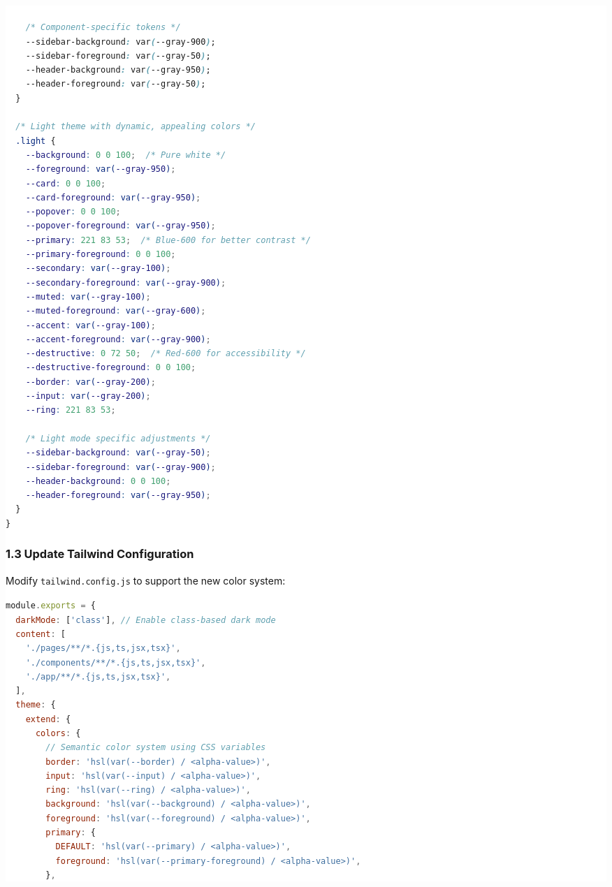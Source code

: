 ```css
    
    /* Component-specific tokens */
    --sidebar-background: var(--gray-900);
    --sidebar-foreground: var(--gray-50);
    --header-background: var(--gray-950);
    --header-foreground: var(--gray-50);
  }
  
  /* Light theme with dynamic, appealing colors */
  .light {
    --background: 0 0 100;  /* Pure white */
    --foreground: var(--gray-950);
    --card: 0 0 100;
    --card-foreground: var(--gray-950);
    --popover: 0 0 100;
    --popover-foreground: var(--gray-950);
    --primary: 221 83 53;  /* Blue-600 for better contrast */
    --primary-foreground: 0 0 100;
    --secondary: var(--gray-100);
    --secondary-foreground: var(--gray-900);
    --muted: var(--gray-100);
    --muted-foreground: var(--gray-600);
    --accent: var(--gray-100);
    --accent-foreground: var(--gray-900);
    --destructive: 0 72 50;  /* Red-600 for accessibility */
    --destructive-foreground: 0 0 100;
    --border: var(--gray-200);
    --input: var(--gray-200);
    --ring: 221 83 53;
    
    /* Light mode specific adjustments */
    --sidebar-background: var(--gray-50);
    --sidebar-foreground: var(--gray-900);
    --header-background: 0 0 100;
    --header-foreground: var(--gray-950);
  }
}
```

### 1.3 Update Tailwind Configuration

Modify `tailwind.config.js` to support the new color system:

```javascript
module.exports = {
  darkMode: ['class'], // Enable class-based dark mode
  content: [
    './pages/**/*.{js,ts,jsx,tsx}',
    './components/**/*.{js,ts,jsx,tsx}',
    './app/**/*.{js,ts,jsx,tsx}',
  ],
  theme: {
    extend: {
      colors: {
        // Semantic color system using CSS variables
        border: 'hsl(var(--border) / <alpha-value>)',
        input: 'hsl(var(--input) / <alpha-value>)',
        ring: 'hsl(var(--ring) / <alpha-value>)',
        background: 'hsl(var(--background) / <alpha-value>)',
        foreground: 'hsl(var(--foreground) / <alpha-value>)',
        primary: {
          DEFAULT: 'hsl(var(--primary) / <alpha-value>)',
          foreground: 'hsl(var(--primary-foreground) / <alpha-value>)',
        },
```